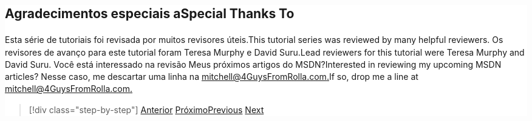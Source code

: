 ## <a name="special-thanks-to"></a><span data-ttu-id="1f73a-317">Agradecimentos especiais a</span><span class="sxs-lookup"><span data-stu-id="1f73a-317">Special Thanks To</span></span>

<span data-ttu-id="1f73a-318">Esta série de tutoriais foi revisada por muitos revisores úteis.</span><span class="sxs-lookup"><span data-stu-id="1f73a-318">This tutorial series was reviewed by many helpful reviewers.</span></span> <span data-ttu-id="1f73a-319">Os revisores de avanço para este tutorial foram Teresa Murphy e David Suru.</span><span class="sxs-lookup"><span data-stu-id="1f73a-319">Lead reviewers for this tutorial were Teresa Murphy and David Suru.</span></span> <span data-ttu-id="1f73a-320">Você está interessado na revisão Meus próximos artigos do MSDN?</span><span class="sxs-lookup"><span data-stu-id="1f73a-320">Interested in reviewing my upcoming MSDN articles?</span></span> <span data-ttu-id="1f73a-321">Nesse caso, me descartar uma linha na [ mitchell@4GuysFromRolla.com.](mailto:mitchell@4GuysFromRolla.com)</span><span class="sxs-lookup"><span data-stu-id="1f73a-321">If so, drop me a line at [mitchell@4GuysFromRolla.com.](mailto:mitchell@4GuysFromRolla.com)</span></span>

> [!div class="step-by-step"]
> <span data-ttu-id="1f73a-322">[Anterior](wrapping-database-modifications-within-a-transaction-vb.md)
> [Próximo](batch-deleting-vb.md)</span><span class="sxs-lookup"><span data-stu-id="1f73a-322">[Previous](wrapping-database-modifications-within-a-transaction-vb.md)
[Next](batch-deleting-vb.md)</span></span>
